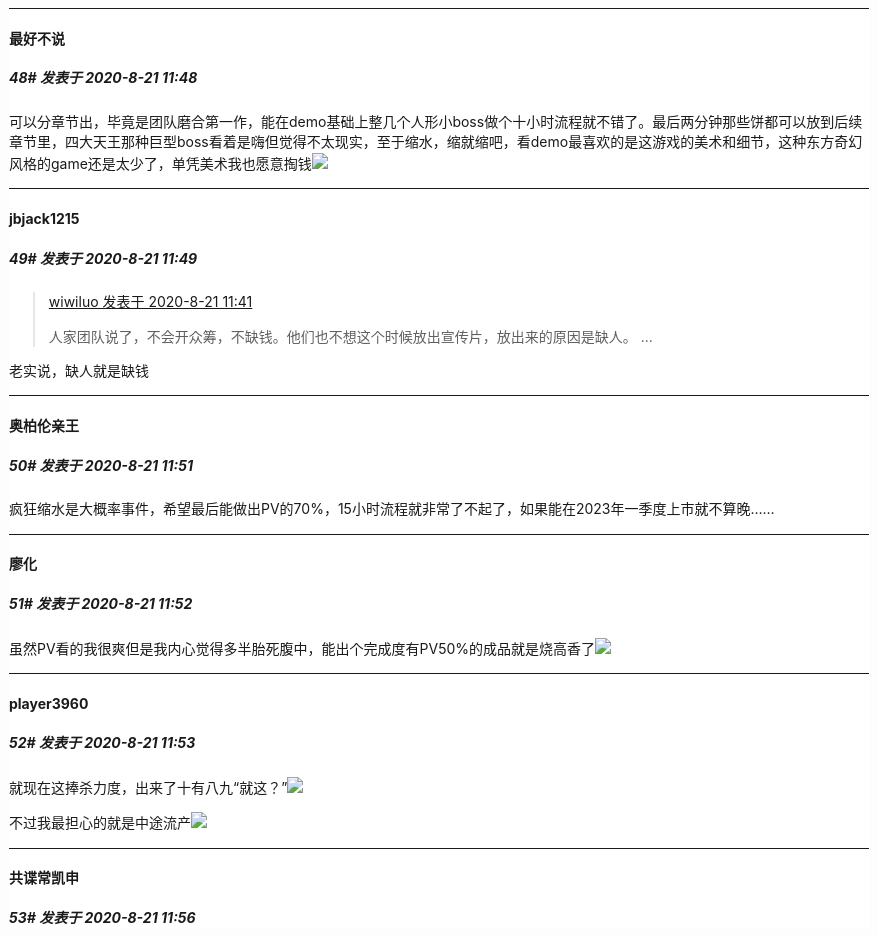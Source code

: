 
-----

####  最好不说  
##### 48#       发表于 2020-8-21 11:48


可以分章节出，毕竟是团队磨合第一作，能在demo基础上整几个人形小boss做个十小时流程就不错了。最后两分钟那些饼都可以放到后续章节里，四大天王那种巨型boss看着是嗨但觉得不太现实，至于缩水，缩就缩吧，看demo最喜欢的是这游戏的美术和细节，这种东方奇幻风格的game还是太少了，单凭美术我也愿意掏钱<img src="https://static.saraba1st.com/image/smiley/face2017/072.png" referrerpolicy="no-referrer">


-----

####  jbjack1215  
##### 49#       发表于 2020-8-21 11:49


<blockquote><a href="httphttps://bbs.saraba1st.com/2b/forum.php?mod=redirect&amp;goto=findpost&amp;pid=48504439&amp;ptid=1955791" target="_blank">wiwiluo 发表于 2020-8-21 11:41</a>

人家团队说了，不会开众筹，不缺钱。他们也不想这个时候放出宣传片，放出来的原因是缺人。 ...</blockquote>
老实说，缺人就是缺钱


-----

####  奥柏伦亲王  
##### 50#       发表于 2020-8-21 11:51


疯狂缩水是大概率事件，希望最后能做出PV的70%，15小时流程就非常了不起了，如果能在2023年一季度上市就不算晚……


-----

####  廖化  
##### 51#       发表于 2020-8-21 11:52


虽然PV看的我很爽但是我内心觉得多半胎死腹中，能出个完成度有PV50%的成品就是烧高香了<img src="https://static.saraba1st.com/image/smiley/face2017/001.png" referrerpolicy="no-referrer">


-----

####  player3960  
##### 52#       发表于 2020-8-21 11:53


就现在这捧杀力度，出来了十有八九“就这？”<img src="https://static.saraba1st.com/image/smiley/face2017/001.png" referrerpolicy="no-referrer">

不过我最担心的就是中途流产<img src="https://static.saraba1st.com/image/smiley/face2017/013.png" referrerpolicy="no-referrer">


-----

####  共谍常凯申  
##### 53#       发表于 2020-8-21 11:56
